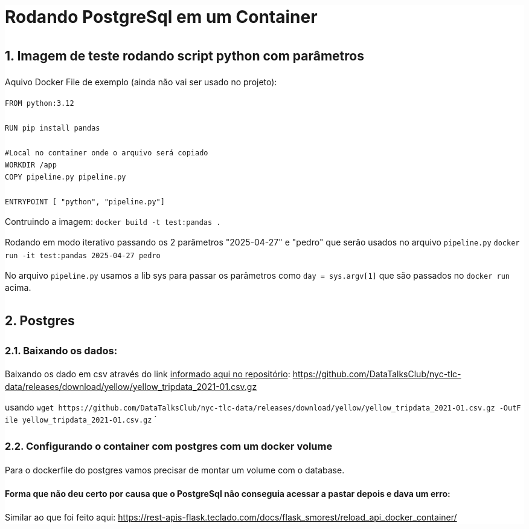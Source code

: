 # Rodando PostgreSql em um Container

## 1. Imagem de teste rodando script python com parâmetros 

Aquivo Docker File de exemplo (ainda não vai ser usado no projeto):


``` 
FROM python:3.12

RUN pip install pandas

#Local no container onde o arquivo será copiado
WORKDIR /app
COPY pipeline.py pipeline.py

ENTRYPOINT [ "python", "pipeline.py"]

```

Contruindo a imagem:
`docker build -t test:pandas .`

Rodando em modo iterativo passando os 2 parâmetros "2025-04-27" e "pedro" que serão usados no arquivo `pipeline.py`
`docker run -it test:pandas 2025-04-27 pedro`


No arquivo `pipeline.py` usamos a lib sys para passar os parâmetros como `day = sys.argv[1]` que são passados no `docker run` acima.

## 2. Postgres

### 2.1. Baixando os dados:
Baixando os dado em csv através do link [informado aqui no repositório](https://github.com/DataTalksClub/data-engineering-zoomcamp/tree/main/01-docker-terraform/2_docker_sql): https://github.com/DataTalksClub/nyc-tlc-data/releases/download/yellow/yellow_tripdata_2021-01.csv.gz

usando `wget https://github.com/DataTalksClub/nyc-tlc-data/releases/download/yellow/yellow_tripdata_2021-01.csv.gz -OutFile yellow_tripdata_2021-01.csv.gz`
`

### 2.2. Configurando o container com postgres com um docker volume

Para o dockerfile do postgres vamos precisar de montar um volume com o database.


#### Forma que não deu certo por causa que o PostgreSql não conseguia acessar a pastar depois e dava um erro:

Similar ao que foi feito aqui: https://rest-apis-flask.teclado.com/docs/flask_smorest/reload_api_docker_container/
